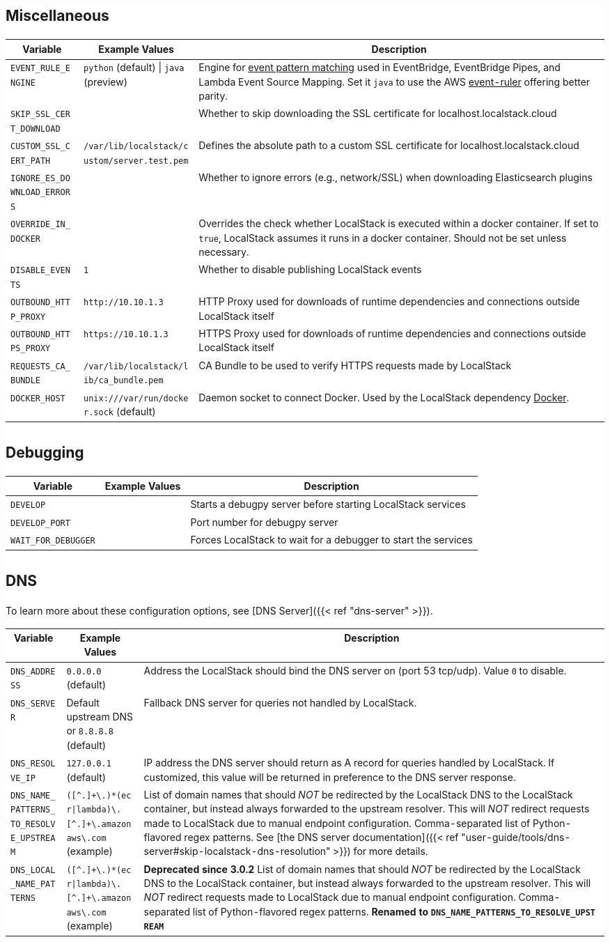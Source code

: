 ## Miscellaneous

| Variable | Example Values | Description |
| - | - | - |
| `EVENT_RULE_ENGINE` | `python` (default) \| `java` (preview) | Engine for [event pattern matching](https://docs.aws.amazon.com/eventbridge/latest/userguide/eb-event-patterns-content-based-filtering.html) used in EventBridge, EventBridge Pipes, and Lambda Event Source Mapping. Set it `java` to use the AWS [event-ruler](https://github.com/aws/event-ruler) offering better parity. |
| `SKIP_SSL_CERT_DOWNLOAD` | | Whether to skip downloading the SSL certificate for localhost.localstack.cloud |
| `CUSTOM_SSL_CERT_PATH` | `/var/lib/localstack/custom/server.test.pem` | Defines the absolute path to a custom SSL certificate for localhost.localstack.cloud |
| `IGNORE_ES_DOWNLOAD_ERRORS` | | Whether to ignore errors (e.g., network/SSL) when downloading Elasticsearch plugins |
| `OVERRIDE_IN_DOCKER` | | Overrides the check whether LocalStack is executed within a docker container. If set to `true`, LocalStack assumes it runs in a docker container. Should not be set unless necessary. |
| `DISABLE_EVENTS` | `1` | Whether to disable publishing LocalStack events |
| `OUTBOUND_HTTP_PROXY` | `http://10.10.1.3` | HTTP Proxy used for downloads of runtime dependencies and connections outside LocalStack itself |
| `OUTBOUND_HTTPS_PROXY` | `https://10.10.1.3` | HTTPS Proxy used for downloads of runtime dependencies and connections outside LocalStack itself |
| `REQUESTS_CA_BUNDLE` | `/var/lib/localstack/lib/ca_bundle.pem` | CA Bundle to be used to verify HTTPS requests made by LocalStack |
| `DOCKER_HOST` | `unix:///var/run/docker.sock` (default) | Daemon socket to connect Docker. Used by the LocalStack dependency [Docker](https://docs.docker.com/engine/reference/commandline/cli/#environment-variables). |


## Debugging

| Variable | Example Values | Description |
| - | - | - |
| `DEVELOP` | | Starts a debugpy server before starting LocalStack services
| `DEVELOP_PORT` | | Port number for debugpy server
| `WAIT_FOR_DEBUGGER` | | Forces LocalStack to wait for a debugger to start the services


## DNS

To learn more about these configuration options, see [DNS Server]({{< ref "dns-server" >}}).

| Variable | Example Values | Description |
| - | - | - |
| `DNS_ADDRESS` | `0.0.0.0` (default) | Address the LocalStack should bind the DNS server on (port 53 tcp/udp). Value `0` to disable.
| `DNS_SERVER` | Default upstream DNS or `8.8.8.8` (default) | Fallback DNS server for queries not handled by LocalStack.
| `DNS_RESOLVE_IP` | `127.0.0.1` (default) | IP address the DNS server should return as A record for queries handled by LocalStack. If customized, this value will be returned in preference to the DNS server response.
| `DNS_NAME_PATTERNS_TO_RESOLVE_UPSTREAM` | `([^.]+\.)*(ecr\|lambda)\.[^.]+\.amazonaws\.com` (example) | List of domain names that should *NOT* be redirected by the LocalStack DNS to the LocalStack container, but instead always forwarded to the upstream resolver. This will *NOT* redirect requests made to LocalStack due to manual endpoint configuration. Comma-separated list of Python-flavored regex patterns. See [the DNS server documentation]({{< ref "user-guide/tools/dns-server#skip-localstack-dns-resolution" >}}) for more details.
| `DNS_LOCAL_NAME_PATTERNS` | `([^.]+\.)*(ecr\|lambda)\.[^.]+\.amazonaws\.com` (example) | **Deprecated since 3.0.2** List of domain names that should *NOT* be redirected by the LocalStack DNS to the LocalStack container, but instead always forwarded to the upstream resolver. This will *NOT* redirect requests made to LocalStack due to manual endpoint configuration. Comma-separated list of Python-flavored regex patterns. **Renamed to `DNS_NAME_PATTERNS_TO_RESOLVE_UPSTREAM`**


[1]: http://docs.aws.amazon.com/cli/latest/reference/#available-services